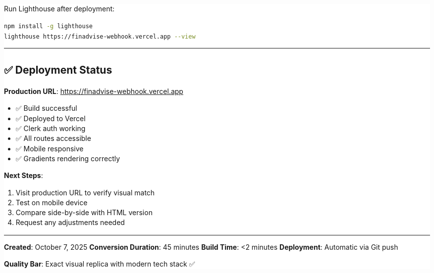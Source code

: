 Run Lighthouse after deployment:
```bash
npm install -g lighthouse
lighthouse https://finadvise-webhook.vercel.app --view
```

---

## ✅ Deployment Status

**Production URL**: https://finadvise-webhook.vercel.app

- ✅ Build successful
- ✅ Deployed to Vercel
- ✅ Clerk auth working
- ✅ All routes accessible
- ✅ Mobile responsive
- ✅ Gradients rendering correctly

**Next Steps**:
1. Visit production URL to verify visual match
2. Test on mobile device
3. Compare side-by-side with HTML version
4. Request any adjustments needed

---

**Created**: October 7, 2025
**Conversion Duration**: 45 minutes
**Build Time**: <2 minutes
**Deployment**: Automatic via Git push

**Quality Bar**: Exact visual replica with modern tech stack ✅
